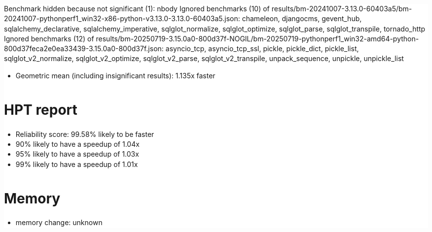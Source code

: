 Benchmark hidden because not significant (1): nbody
Ignored benchmarks (10) of results/bm-20241007-3.13.0-60403a5/bm-20241007-pythonperf1_win32-x86-python-v3.13.0-3.13.0-60403a5.json: chameleon, djangocms, gevent_hub, sqlalchemy_declarative, sqlalchemy_imperative, sqlglot_normalize, sqlglot_optimize, sqlglot_parse, sqlglot_transpile, tornado_http
Ignored benchmarks (12) of results/bm-20250719-3.15.0a0-800d37f-NOGIL/bm-20250719-pythonperf1_win32-amd64-python-800d37feca2e0ea33439-3.15.0a0-800d37f.json: asyncio_tcp, asyncio_tcp_ssl, pickle, pickle_dict, pickle_list, sqlglot_v2_normalize, sqlglot_v2_optimize, sqlglot_v2_parse, sqlglot_v2_transpile, unpack_sequence, unpickle, unpickle_list

- Geometric mean (including insignificant results): 1.135x faster

# HPT report

- Reliability score: 99.58% likely to be faster
- 90% likely to have a speedup of 1.04x
- 95% likely to have a speedup of 1.03x
- 99% likely to have a speedup of 1.01x

# Memory
- memory change: unknown